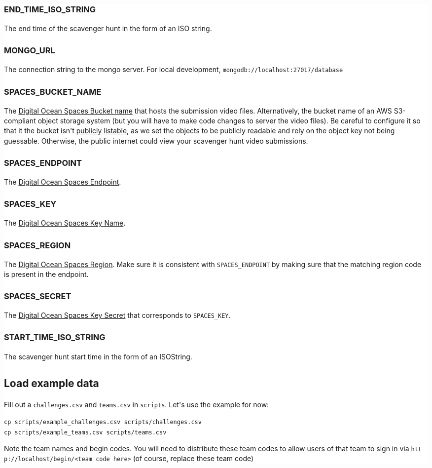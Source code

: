 ### END_TIME_ISO_STRING

The end time of the scavenger hunt in the form of an ISO string.

### MONGO_URL

The connection string to the mongo server. For local development, `mongodb://localhost:27017/database`

### SPACES_BUCKET_NAME

The [Digital Ocean Spaces Bucket name](https://www.digitalocean.com/products/spaces) that hosts the submission video files. Alternatively, the bucket name of an AWS S3-compliant object storage system (but you will have to make code changes to server the video files). Be careful to configure it so that it the bucket isn't [publicly listable](https://docs.digitalocean.com/products/spaces/how-to/set-file-listing-permissions/), as we set the objects to be publicly readable and rely on the object key not being guessable. Otherwise, the public internet could view your scavenger hunt video submissions.

### SPACES_ENDPOINT

The [Digital Ocean Spaces Endpoint](https://docs.digitalocean.com/reference/api/spaces-api/).

### SPACES_KEY

The [Digital Ocean Spaces Key Name](https://docs.digitalocean.com/products/spaces/how-to/manage-access/).

### SPACES_REGION

The [Digital Ocean Spaces Region](https://docs.digitalocean.com/products/spaces/details/availability/). Make sure it is consistent with `SPACES_ENDPOINT` by making sure that the matching region code is present in the endpoint.

### SPACES_SECRET

The [Digital Ocean Spaces Key Secret](https://docs.digitalocean.com/products/spaces/how-to/manage-access/) that corresponds to `SPACES_KEY`.

### START_TIME_ISO_STRING

The scavenger hunt start time in the form of an ISOString.

## Load example data

Fill out a `challenges.csv` and `teams.csv` in `scripts`. Let's use the example for now:

```
cp scripts/example_challenges.csv scripts/challenges.csv
cp scripts/example_teams.csv scripts/teams.csv
```

Note the team names and begin codes. You will need to distribute these team codes to allow users of that team to sign in via `http://localhost/begin/<team code here>` (of course, replace these team code)
